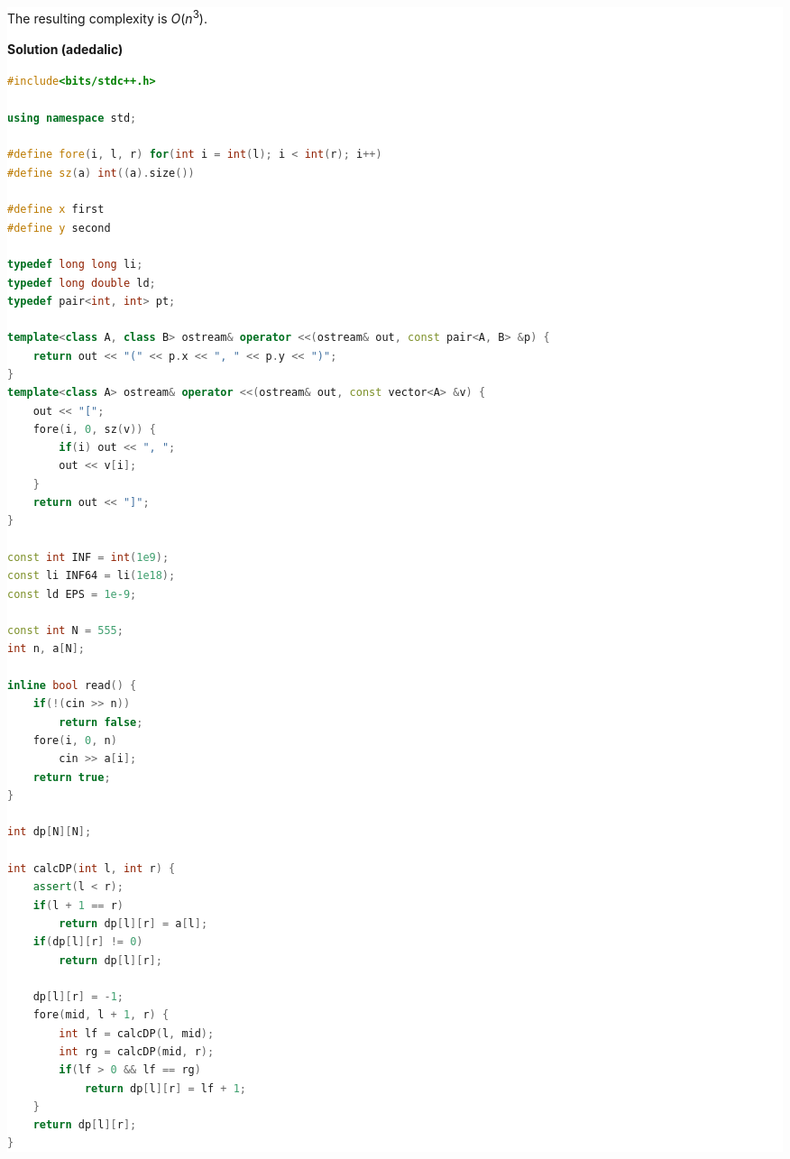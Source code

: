 The resulting complexity is $O(n^3)$.

 **Solution (adedalic)**
```cpp
#include<bits/stdc++.h>

using namespace std;

#define fore(i, l, r) for(int i = int(l); i < int(r); i++)
#define sz(a) int((a).size())

#define x first
#define y second

typedef long long li;
typedef long double ld;
typedef pair<int, int> pt;

template<class A, class B> ostream& operator <<(ostream& out, const pair<A, B> &p) {
    return out << "(" << p.x << ", " << p.y << ")";
}
template<class A> ostream& operator <<(ostream& out, const vector<A> &v) {
    out << "[";
    fore(i, 0, sz(v)) {
        if(i) out << ", ";
        out << v[i];
    }
    return out << "]";
}

const int INF = int(1e9);
const li INF64 = li(1e18);
const ld EPS = 1e-9;

const int N = 555;
int n, a[N];

inline bool read() {
    if(!(cin >> n))
        return false;
    fore(i, 0, n)
        cin >> a[i];
    return true;
}

int dp[N][N];

int calcDP(int l, int r) {
    assert(l < r);
    if(l + 1 == r)
        return dp[l][r] = a[l];
    if(dp[l][r] != 0)
        return dp[l][r];
    
    dp[l][r] = -1;
    fore(mid, l + 1, r) {
        int lf = calcDP(l, mid);
        int rg = calcDP(mid, r);
        if(lf > 0 && lf == rg)
            return dp[l][r] = lf + 1;
    }
    return dp[l][r];
}

```
